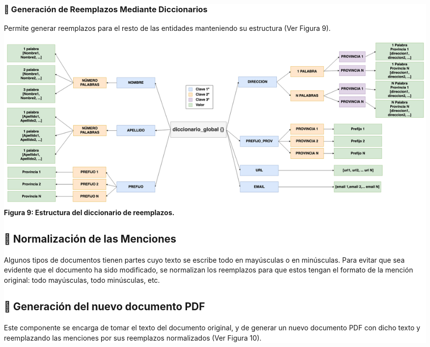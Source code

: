 ### 📕 Generación de Reemplazos Mediante Diccionarios <a name="Generación_De_Reemplazos_Mediante_Diccionarios"></a>

Permite generar reemplazos para el resto de las entidades manteniendo su estructura (Ver Figura 9).

![Diccionario](assets/estructuraDiccionario.png)
**Figura 9: Estructura del diccionario de reemplazos.**

## 🟰 Normalización de las  Menciones <a name="Normalización_De_Las_Menciones"></a>

Algunos tipos de documentos tienen partes cuyo texto se escribe todo en mayúsculas o en minúsculas. Para evitar que sea evidente que el documento ha sido modificado, se normalizan los reemplazos para que estos tengan el formato de la mención original: todo mayúsculas, todo minúsculas, etc.

## 📄 Generación del nuevo documento PDF <a name="Generación_Del_Nuevo_Documento_Pdf"></a>

Este componente se encarga de tomar el texto del documento original, y de generar un nuevo documento PDF con dicho texto y reemplazando las menciones por sus reemplazos normalizados (Ver Figura 10).
